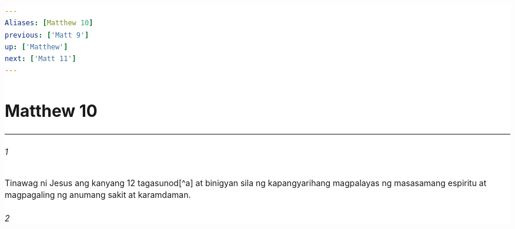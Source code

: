 ```yaml
---
Aliases: [Matthew 10]
previous: ['Matt 9']
up: ['Matthew']
next: ['Matt 11']
---
```

# Matthew 10

***






















###### 1 










Tinawag ni Jesus ang kanyang 12 tagasunod[^a] at binigyan sila ng kapangyarihang magpalayas ng masasamang espiritu at magpagaling ng anumang sakit at karamdaman. 





















###### 2 









